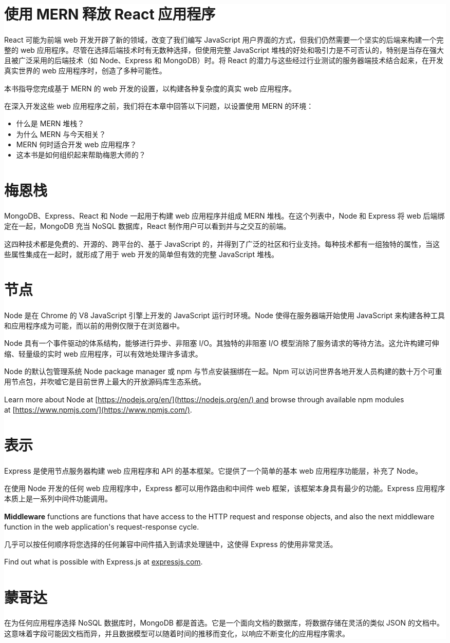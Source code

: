 # 使用 MERN 释放 React 应用程序

React 可能为前端 web 开发开辟了新的领域，改变了我们编写 JavaScript 用户界面的方式，但我们仍然需要一个坚实的后端来构建一个完整的 web 应用程序。尽管在选择后端技术时有无数种选择，但使用完整 JavaScript 堆栈的好处和吸引力是不可否认的，特别是当存在强大且被广泛采用的后端技术（如 Node、Express 和 MongoDB）时。将 React 的潜力与这些经过行业测试的服务器端技术结合起来，在开发真实世界的 web 应用程序时，创造了多种可能性。

本书指导您完成基于 MERN 的 web 开发的设置，以构建各种复杂度的真实 web 应用程序。

在深入开发这些 web 应用程序之前，我们将在本章中回答以下问题，以设置使用 MERN 的环境：

*   什么是 MERN 堆栈？
*   为什么 MERN 与今天相关？
*   MERN 何时适合开发 web 应用程序？
*   这本书是如何组织起来帮助梅恩大师的？

# 梅恩栈

MongoDB、Express、React 和 Node 一起用于构建 web 应用程序并组成 MERN 堆栈。在这个列表中，Node 和 Express 将 web 后端绑定在一起，MongoDB 充当 NoSQL 数据库，React 制作用户可以看到并与之交互的前端。

这四种技术都是免费的、开源的、跨平台的、基于 JavaScript 的，并得到了广泛的社区和行业支持。每种技术都有一组独特的属性，当这些属性集成在一起时，就形成了用于 web 开发的简单但有效的完整 JavaScript 堆栈。

# 节点

Node 是在 Chrome 的 V8 JavaScript 引擎上开发的 JavaScript 运行时环境。Node 使得在服务器端开始使用 JavaScript 来构建各种工具和应用程序成为可能，而以前的用例仅限于在浏览器中。

Node 具有一个事件驱动的体系结构，能够进行异步、非阻塞 I/O。其独特的非阻塞 I/O 模型消除了服务请求的等待方法。这允许构建可伸缩、轻量级的实时 web 应用程序，可以有效地处理许多请求。

Node 的默认包管理系统 Node package manager 或 npm 与节点安装捆绑在一起。Npm 可以访问世界各地开发人员构建的数十万个可重用节点包，并吹嘘它是目前世界上最大的开放源码库生态系统。

Learn more about Node at [https://nodejs.org/en/](https://nodejs.org/en/) and browse through available npm modules at [https://www.npmjs.com/](https://www.npmjs.com/).

# 表示

Express 是使用节点服务器构建 web 应用程序和 API 的基本框架。它提供了一个简单的基本 web 应用程序功能层，补充了 Node。

在使用 Node 开发的任何 web 应用程序中，Express 都可以用作路由和中间件 web 框架，该框架本身具有最少的功能。Express 应用程序本质上是一系列中间件功能调用。

**Middleware** functions are functions that have access to the HTTP request and response objects, and also the next middleware function in the web application's request-response cycle.

几乎可以按任何顺序将您选择的任何兼容中间件插入到请求处理链中，这使得 Express 的使用非常灵活。

Find out what is possible with Express.js at [expressjs.com](http://expressjs.com).

# 蒙哥达

在为任何应用程序选择 NoSQL 数据库时，MongoDB 都是首选。它是一个面向文档的数据库，将数据存储在灵活的类似 JSON 的文档中。这意味着字段可能因文档而异，并且数据模型可以随着时间的推移而变化，以响应不断变化的应用程序需求。
